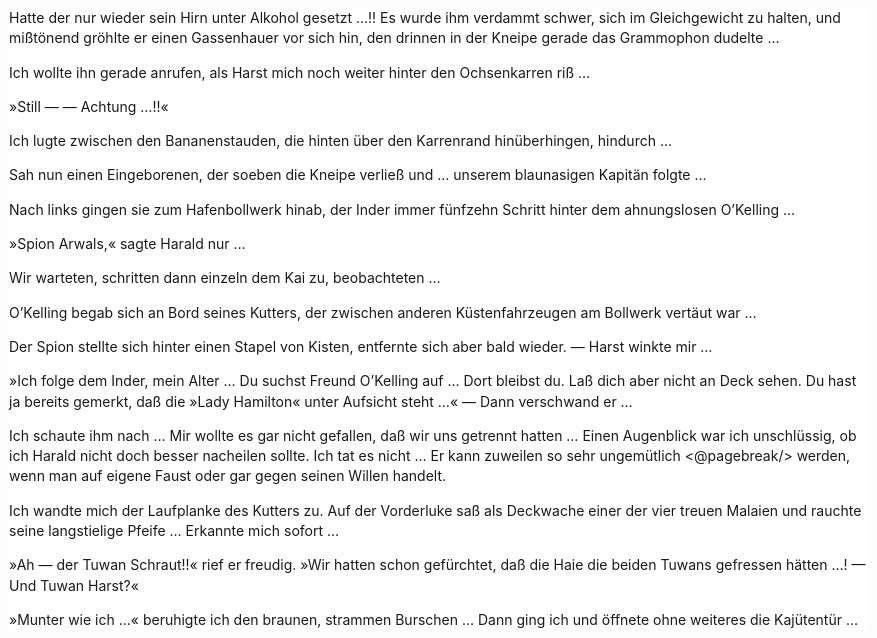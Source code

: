 Hatte der nur wieder sein Hirn unter Alkohol gesetzt …!!
Es wurde ihm verdammt schwer, sich im Gleichgewicht zu
halten, und mißtönend gröhlte er einen Gassenhauer vor sich
hin, den drinnen in der Kneipe gerade das Grammophon
dudelte …

Ich wollte ihn gerade anrufen, als Harst mich noch weiter
hinter den Ochsenkarren riß …

»Still — — Achtung …!!«

Ich lugte zwischen den Bananenstauden, die hinten
über den Karrenrand hinüberhingen, hindurch …

Sah nun einen Eingeborenen, der soeben die Kneipe
verließ und … unserem blaunasigen Kapitän folgte …

Nach links gingen sie zum Hafenbollwerk hinab, der
Inder immer fünfzehn Schritt hinter dem ahnungslosen
O’Kelling …

»Spion Arwals,« sagte Harald nur …

Wir warteten, schritten dann einzeln dem Kai zu, beobachteten
…

O’Kelling begab sich an Bord seines Kutters, der
zwischen anderen Küstenfahrzeugen am Bollwerk vertäut
war …

Der Spion stellte sich hinter einen Stapel von Kisten,
entfernte sich aber bald wieder. — Harst winkte mir …

»Ich folge dem Inder, mein Alter … Du suchst Freund
O’Kelling auf … Dort bleibst du. Laß dich aber nicht an
Deck sehen. Du hast ja bereits gemerkt, daß die »Lady Hamilton«
unter Aufsicht steht …« — Dann verschwand er …

Ich schaute ihm nach … Mir wollte es gar nicht gefallen,
daß wir uns getrennt hatten … Einen Augenblick
war ich unschlüssig, ob ich Harald nicht doch besser nacheilen
sollte. Ich tat es nicht … Er kann zuweilen so sehr ungemütlich
<@pagebreak/>
werden, wenn man auf eigene Faust oder gar gegen
seinen Willen handelt.

Ich wandte mich der Laufplanke des Kutters zu. Auf
der Vorderluke saß als Deckwache einer der vier treuen Malaien
und rauchte seine langstielige Pfeife … Erkannte
mich sofort …

»Ah — der Tuwan Schraut!!« rief er freudig. »Wir
hatten schon gefürchtet, daß die Haie die beiden Tuwans
gefressen hätten …! — Und Tuwan Harst?«

»Munter wie ich …« beruhigte ich den braunen, strammen
Burschen … Dann ging ich und öffnete ohne weiteres
die Kajütentür …
